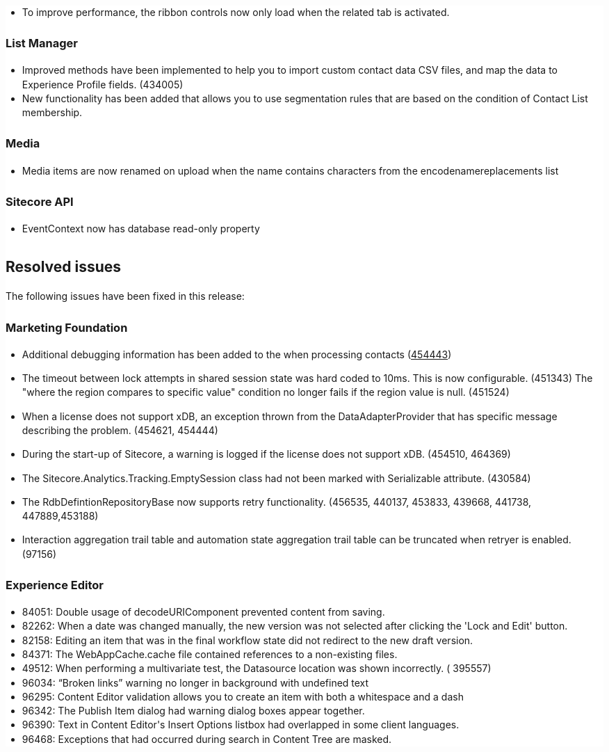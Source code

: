 -   To improve performance, the ribbon controls now only load when the related tab is activated.

### List Manager

-   Improved methods have been implemented to help you to import custom contact data CSV files, and map the data to Experience Profile fields. (434005)
-   New functionality has been added that allows you to use segmentation rules that are based on the condition of Contact List membership.

### Media

-   Media items are now renamed on upload when the name contains characters from the encodenamereplacements list

### Sitecore API

-   EventContext now has database read-only property

## Resolved issues

The following issues have been fixed in this release:

### Marketing Foundation

-   Additional debugging information has been added to the when processing contacts ([454443](https://support.sitecore.net/client/defects/viewdefect?defectid=454443))
-   The timeout between lock attempts in shared session state was hard coded to 10ms. This is now configurable. (451343) The "where the region compares to specific value" condition no longer fails if the region value is null. (451524)
-   When a license does not support xDB, an exception thrown from the DataAdapterProvider that has specific message describing the problem. (454621, 454444)
-   During the start-up of Sitecore, a warning is logged if the license does not support xDB. (454510, 464369)
-   The Sitecore.Analytics.Tracking.EmptySession class had not been marked with Serializable attribute. (430584)
-   The RdbDefintionRepositoryBase now supports retry functionality. (456535, 440137, 453833, 439668, 441738, 447889,453188)

-   Interaction aggregation trail table and automation state aggregation trail table can be truncated when retryer is enabled. (97156)

### Experience Editor

-   84051: Double usage of decodeURIComponent prevented content from saving.
-   82262: When a date was changed manually, the new version was not selected after clicking the 'Lock and Edit' button.
-   82158: Editing an item that was in the final workflow state did not redirect to the new draft version.
-   84371: The WebAppCache.cache file contained references to a non-existing files.
-   49512: When performing a multivariate test, the Datasource location was shown incorrectly. ( 395557)
-   96034: “Broken links” warning no longer in background with undefined text
-   96295: Content Editor validation allows you to create an item with both a whitespace and a dash
-   96342: The Publish Item dialog had warning dialog boxes appear together.
-   96390: Text in Content Editor's Insert Options listbox had overlapped in some client languages.
-   96468: Exceptions that had occurred during search in Content Tree are masked.
